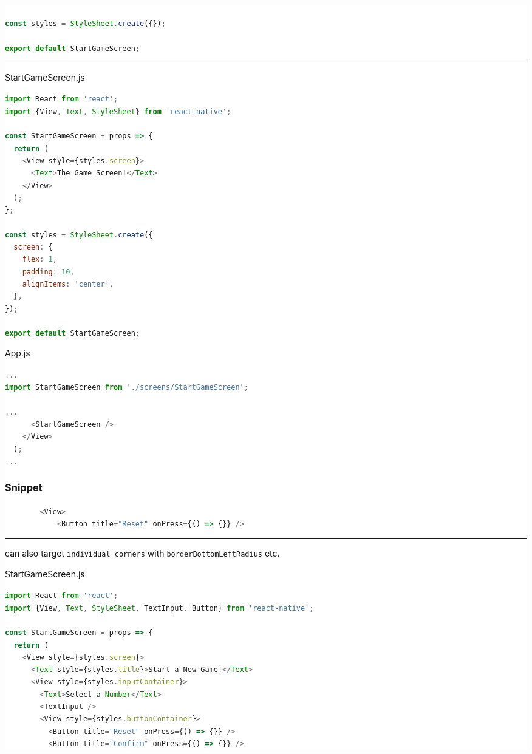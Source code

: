 ``` js

const styles = StyleSheet.create({});

export default StartGameScreen;
```
---
StartGameScreen.js
``` js
import React from 'react';
import {View, Text, StyleSheet} from 'react-native';

const StartGameScreen = props => {
  return (
    <View style={styles.screen}>
      <Text>The Game Screen!</Text>
    </View>
  );
};

const styles = StyleSheet.create({
  screen: {
    flex: 1,
    padding: 10,
    alignItems: 'center',
  },
});

export default StartGameScreen;
```
App.js
``` js
...
import StartGameScreen from './screens/StartGameScreen';

...
      <StartGameScreen />
    </View>
  );
...
```
### Snippet
``` js
        <View>
            <Button title="Reset" onPress={() => {}} />
```
---
can also target `individual corners` with `borderBottomLeftRadius` etc.


StartGameScreen.js
``` js
import React from 'react';
import {View, Text, StyleSheet, TextInput, Button} from 'react-native';

const StartGameScreen = props => {
  return (
    <View style={styles.screen}>
      <Text style={styles.title}>Start a New Game!</Text>
      <View style={styles.inputContainer}>
        <Text>Select a Number</Text>
        <TextInput />
        <View style={styles.buttonContainer}>
          <Button title="Reset" onPress={() => {}} />
          <Button title="Confirm" onPress={() => {}} />
```